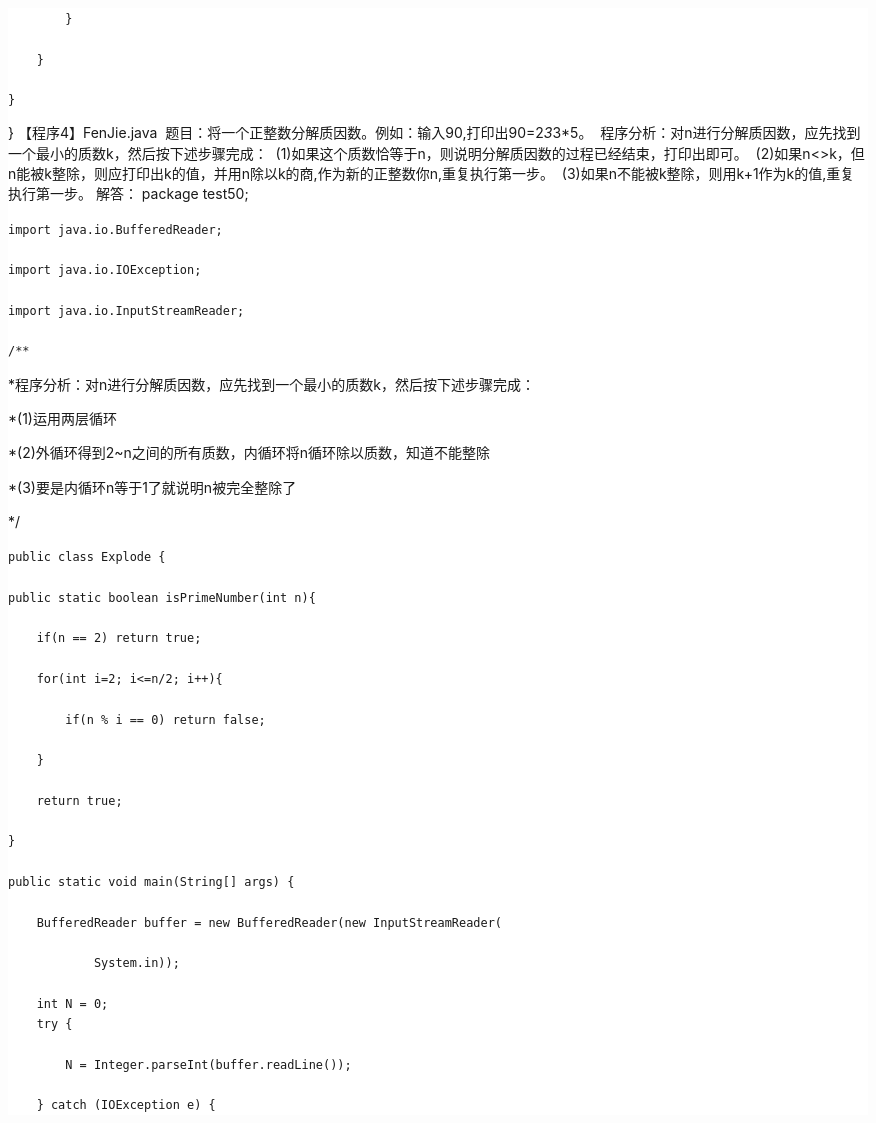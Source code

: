             }

        }

    }

}
【程序4】FenJie.java 
题目：将一个正整数分解质因数。例如：输入90,打印出90=2*3*3*5。 
程序分析：对n进行分解质因数，应先找到一个最小的质数k，然后按下述步骤完成： 
(1)如果这个质数恰等于n，则说明分解质因数的过程已经结束，打印出即可。 
(2)如果n<>k，但n能被k整除，则应打印出k的值，并用n除以k的商,作为新的正整数你n,重复执行第一步。 
(3)如果n不能被k整除，则用k+1作为k的值,重复执行第一步。
解答：
	package test50;

	import java.io.BufferedReader;

	import java.io.IOException;

	import java.io.InputStreamReader;

	/**

 *程序分析：对n进行分解质因数，应先找到一个最小的质数k，然后按下述步骤完成： 

 *(1)运用两层循环

 *(2)外循环得到2~n之间的所有质数，内循环将n循环除以质数，知道不能整除

 *(3)要是内循环n等于1了就说明n被完全整除了

 */

	public class Explode {

    public static boolean isPrimeNumber(int n){

        if(n == 2) return true;

        for(int i=2; i<=n/2; i++){

            if(n % i == 0) return false;

        }

        return true;

    }

    public static void main(String[] args) {

        BufferedReader buffer = new BufferedReader(new InputStreamReader(

                System.in));

        int N = 0;
        try {

            N = Integer.parseInt(buffer.readLine());

        } catch (IOException e) {
